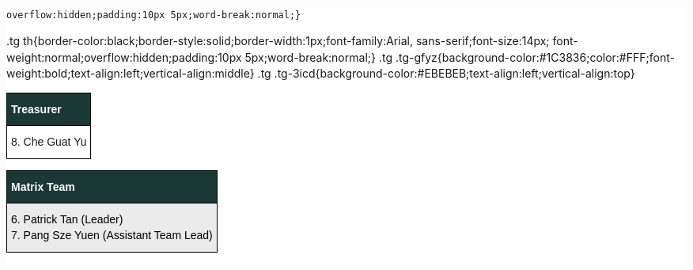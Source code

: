	overflow:hidden;padding:10px 5px;word-break:normal;}
.tg th{border-color:black;border-style:solid;border-width:1px;font-family:Arial, sans-serif;font-size:14px;
  font-weight:normal;overflow:hidden;padding:10px 5px;word-break:normal;}
.tg .tg-gfyz{background-color:#1C3836;color:#FFF;font-weight:bold;text-align:left;vertical-align:middle}
.tg .tg-3icd{background-color:#EBEBEB;text-align:left;vertical-align:top}
</style>
<table class="tg">
<thead>
  <tr>
    <th colspan="5" class="tg-gfyz"><span style="color:#FFF;background-color:#1C3836">Treasurer</span></th>
  </tr>
</thead>
<tbody>
  <tr>
    <td colspan="5" class="tg-3icd">8.    Che Guat Yu</td>
  </tr>
</tbody>
</table>
<style type="text/css">
.tg  {border-collapse:collapse;border-spacing:0;}
.tg td{border-color:black;border-style:solid;border-width:1px;font-family:Arial, sans-serif;font-size:14px;
  overflow:hidden;padding:10px 5px;word-break:normal;}
.tg th{border-color:black;border-style:solid;border-width:1px;font-family:Arial, sans-serif;font-size:14px;
  font-weight:normal;overflow:hidden;padding:10px 5px;word-break:normal;}
.tg .tg-gfyz{background-color:#1C3836;color:#FFF;font-weight:bold;text-align:left;vertical-align:middle}
.tg .tg-8c83{background-color:#EBEBEB;text-align:left;vertical-align:middle}
</style>
<table class="tg">
<thead>
  <tr>
    <th colspan="5" class="tg-gfyz"><span style="color:#FFF;background-color:#1C3836">Matrix Team</span></th>
  </tr>
</thead>
<tbody>
  <tr>
    <td colspan="5" class="tg-8c83"><span style="color:#000;background-color:#EBEBEB">6.</span>    <span style="color:#000;background-color:#EBEBEB">Patrick Tan (Leader)</span><br>7.    <span style="color:#000;background-color:#EBEBEB">Pang Sze Yuen (Assistant Team Lead)</span><br></td>
  </tr>
</tbody>
</table>
<style type="text/css">
.tg  {border-collapse:collapse;border-spacing:0;}
.tg td{border-color:black;border-style:solid;border-width:1px;font-family:Arial, sans-serif;font-size:14px;
  overflow:hidden;padding:10px 5px;word-break:normal;}
.tg th{border-color:black;border-style:solid;border-width:1px;font-family:Arial, sans-serif;font-size:14px;
  font-weight:normal;overflow:hidden;padding:10px 5px;word-break:normal;}
.tg .tg-gfyz{background-color:#1C3836;color:#FFF;font-weight:bold;text-align:left;vertical-align:middle}
.tg .tg-8c83{background-color:#EBEBEB;text-align:left;vertical-align:middle}
</style>
<table class="tg">
<thead>
  <tr>